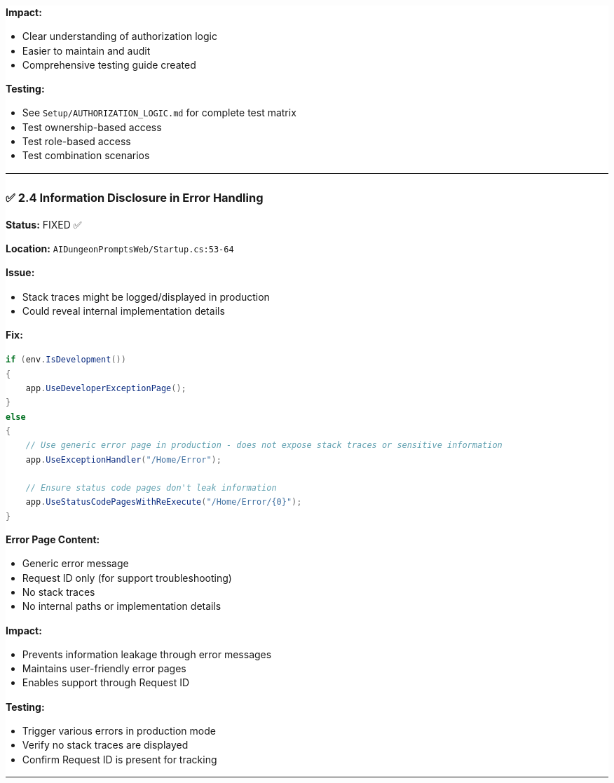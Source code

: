 **Impact:**
- Clear understanding of authorization logic
- Easier to maintain and audit
- Comprehensive testing guide created

**Testing:**
- See `Setup/AUTHORIZATION_LOGIC.md` for complete test matrix
- Test ownership-based access
- Test role-based access
- Test combination scenarios

---

### ✅ 2.4 Information Disclosure in Error Handling

**Status:** FIXED ✅

**Location:** `AIDungeonPromptsWeb/Startup.cs:53-64`

**Issue:**
- Stack traces might be logged/displayed in production
- Could reveal internal implementation details

**Fix:**
```csharp
if (env.IsDevelopment())
{
    app.UseDeveloperExceptionPage();
}
else
{
    // Use generic error page in production - does not expose stack traces or sensitive information
    app.UseExceptionHandler("/Home/Error");
    
    // Ensure status code pages don't leak information
    app.UseStatusCodePagesWithReExecute("/Home/Error/{0}");
}
```

**Error Page Content:**
- Generic error message
- Request ID only (for support troubleshooting)
- No stack traces
- No internal paths or implementation details

**Impact:**
- Prevents information leakage through error messages
- Maintains user-friendly error pages
- Enables support through Request ID

**Testing:**
- Trigger various errors in production mode
- Verify no stack traces are displayed
- Confirm Request ID is present for tracking

---

